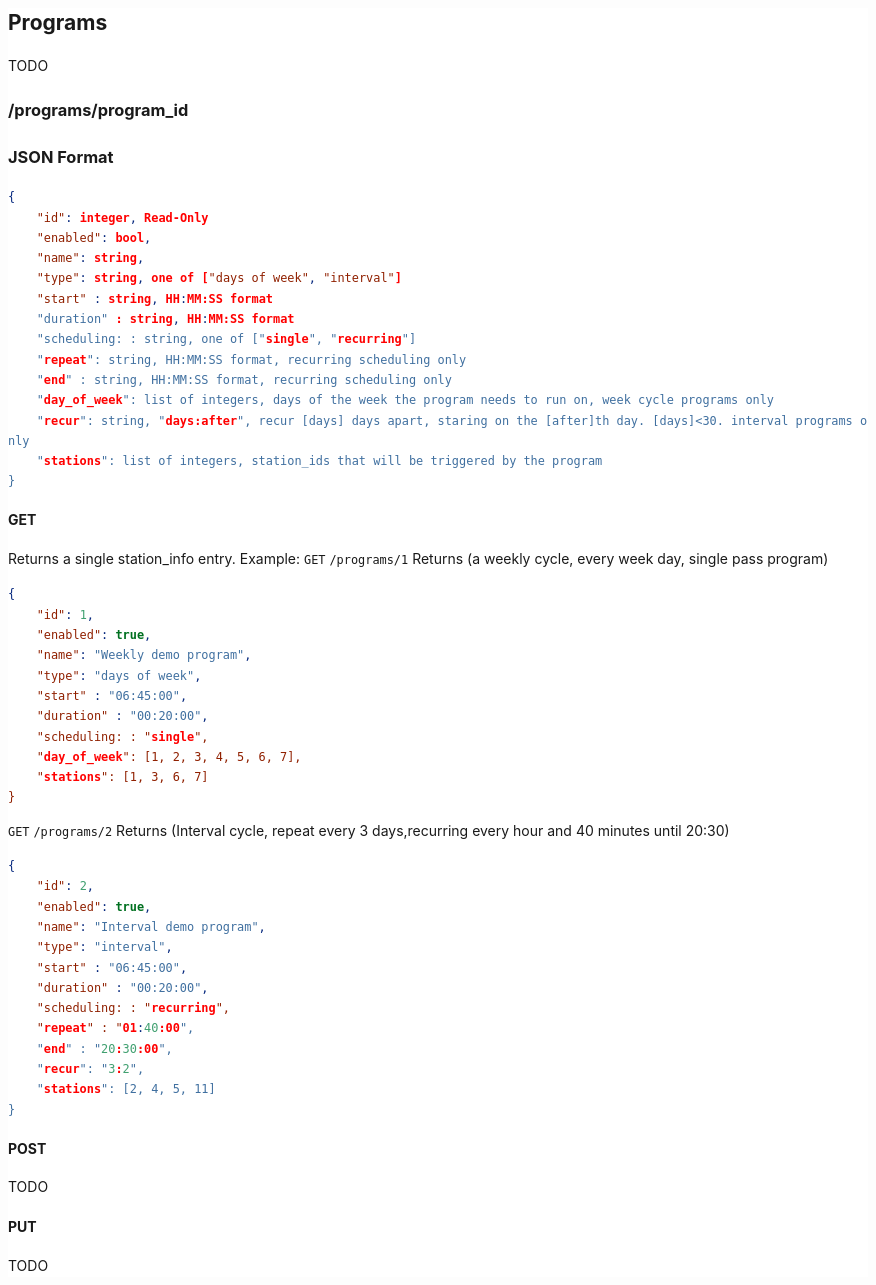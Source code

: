 ## Programs
TODO
### /programs/program_id
### JSON Format
```json
{
    "id": integer, Read-Only
    "enabled": bool,
    "name": string,
    "type": string, one of ["days of week", "interval"]
    "start" : string, HH:MM:SS format
    "duration" : string, HH:MM:SS format
    "scheduling: : string, one of ["single", "recurring"]
    "repeat": string, HH:MM:SS format, recurring scheduling only
    "end" : string, HH:MM:SS format, recurring scheduling only
    "day_of_week": list of integers, days of the week the program needs to run on, week cycle programs only
    "recur": string, "days:after", recur [days] days apart, staring on the [after]th day. [days]<30. interval programs only
    "stations": list of integers, station_ids that will be triggered by the program 
}
```
#### GET
Returns a single station_info entry. Example:
`GET` `/programs/1`
Returns (a weekly cycle, every week day, single pass program)
```json
{
    "id": 1,
    "enabled": true,
    "name": "Weekly demo program",
    "type": "days of week",
    "start" : "06:45:00",
    "duration" : "00:20:00",
    "scheduling: : "single",
    "day_of_week": [1, 2, 3, 4, 5, 6, 7],
    "stations": [1, 3, 6, 7]
}
```

`GET` `/programs/2`
Returns (Interval cycle, repeat every 3 days,recurring every hour and 40 minutes until 20:30)
```json
{
    "id": 2,
    "enabled": true,
    "name": "Interval demo program",
    "type": "interval",
    "start" : "06:45:00",
    "duration" : "00:20:00",
    "scheduling: : "recurring",
    "repeat" : "01:40:00",
    "end" : "20:30:00",
    "recur": "3:2",
    "stations": [2, 4, 5, 11]
}
```
#### POST
TODO
#### PUT
TODO
